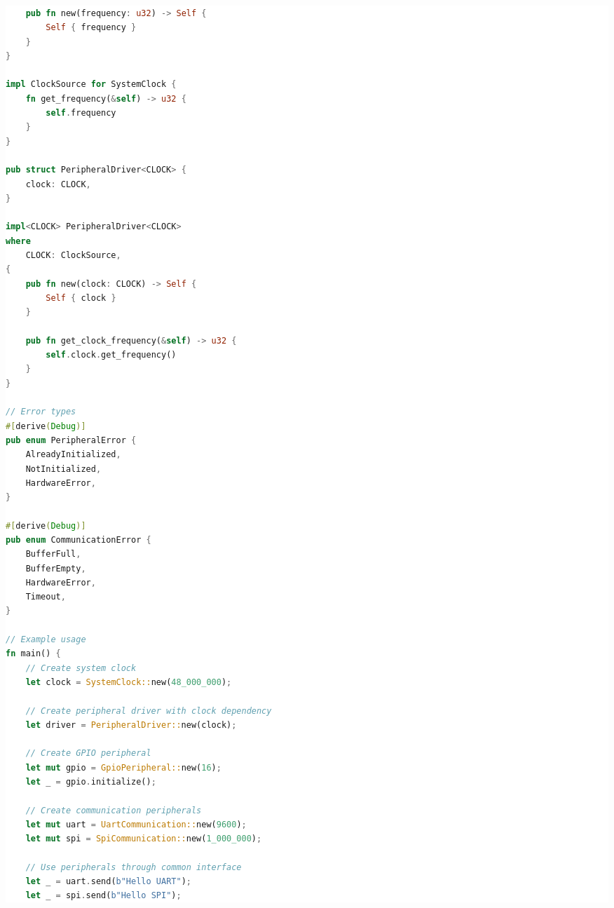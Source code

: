 ```rust
    pub fn new(frequency: u32) -> Self {
        Self { frequency }
    }
}

impl ClockSource for SystemClock {
    fn get_frequency(&self) -> u32 {
        self.frequency
    }
}

pub struct PeripheralDriver<CLOCK> {
    clock: CLOCK,
}

impl<CLOCK> PeripheralDriver<CLOCK>
where
    CLOCK: ClockSource,
{
    pub fn new(clock: CLOCK) -> Self {
        Self { clock }
    }

    pub fn get_clock_frequency(&self) -> u32 {
        self.clock.get_frequency()
    }
}

// Error types
#[derive(Debug)]
pub enum PeripheralError {
    AlreadyInitialized,
    NotInitialized,
    HardwareError,
}

#[derive(Debug)]
pub enum CommunicationError {
    BufferFull,
    BufferEmpty,
    HardwareError,
    Timeout,
}

// Example usage
fn main() {
    // Create system clock
    let clock = SystemClock::new(48_000_000);

    // Create peripheral driver with clock dependency
    let driver = PeripheralDriver::new(clock);

    // Create GPIO peripheral
    let mut gpio = GpioPeripheral::new(16);
    let _ = gpio.initialize();

    // Create communication peripherals
    let mut uart = UartCommunication::new(9600);
    let mut spi = SpiCommunication::new(1_000_000);

    // Use peripherals through common interface
    let _ = uart.send(b"Hello UART");
    let _ = spi.send(b"Hello SPI");
```